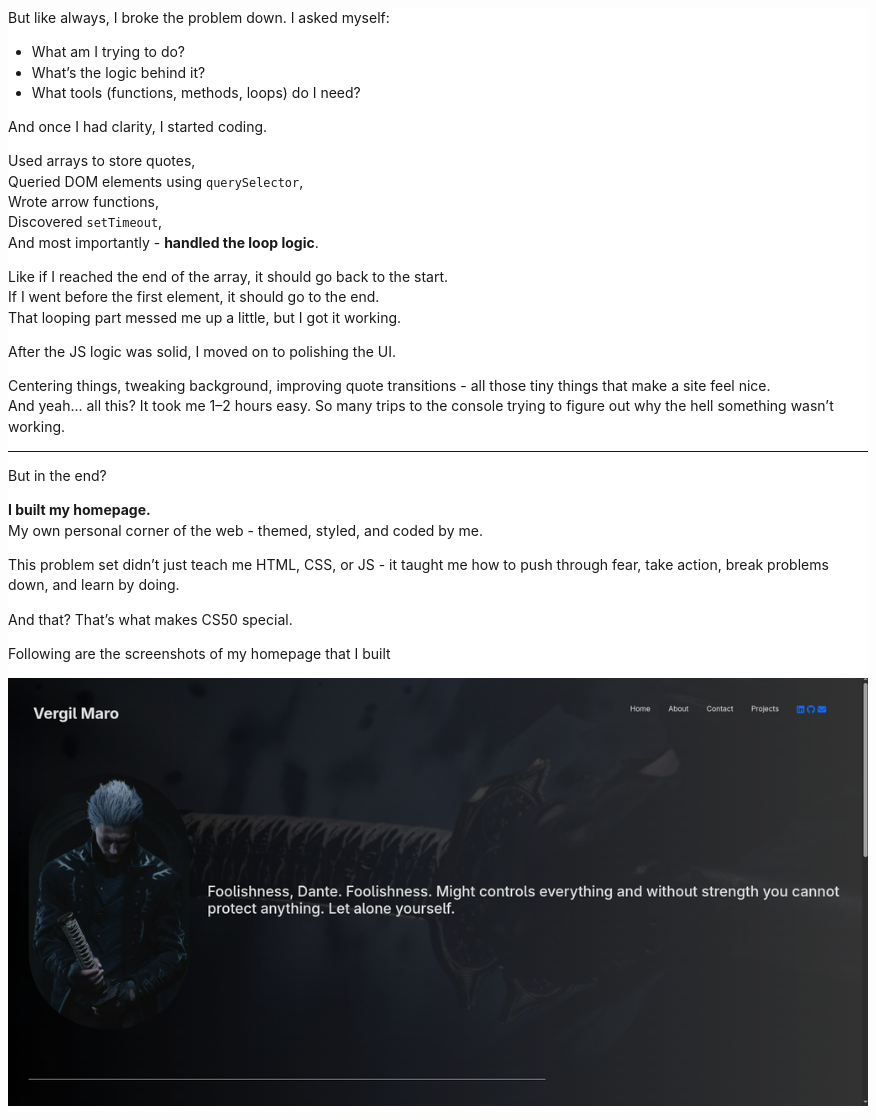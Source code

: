But like always, I broke the problem down. I asked myself:

- What am I trying to do?
- What’s the logic behind it?
- What tools (functions, methods, loops) do I need?

And once I had clarity, I started coding.

Used arrays to store quotes,  
Queried DOM elements using `querySelector`,  
Wrote arrow functions,  
Discovered `setTimeout`,  
And most importantly - **handled the loop logic**.

Like if I reached the end of the array, it should go back to the start.  
If I went before the first element, it should go to the end.  
That looping part messed me up a little, but I got it working.

After the JS logic was solid, I moved on to polishing the UI.

Centering things, tweaking background, improving quote transitions - all those tiny things that make a site feel nice.  
And yeah... all this? It took me 1–2 hours easy. So many trips to the console trying to figure out why the hell something wasn’t working.

---

But in the end?

**I built my homepage.**  
My own personal corner of the web  - themed, styled, and coded by me.

This problem set didn’t just teach me HTML, CSS, or JS -  it taught me how to push through fear, take action, break problems down, and learn by doing.

And that? That’s what makes CS50 special.

Following are the screenshots of my homepage that I built

![Alt text](/assets/vergil.png)
